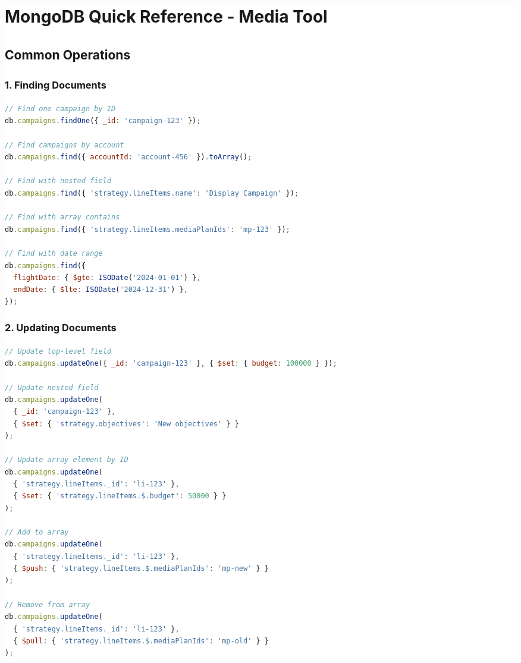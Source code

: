 # MongoDB Quick Reference - Media Tool

## Common Operations

### 1. Finding Documents

```javascript
// Find one campaign by ID
db.campaigns.findOne({ _id: 'campaign-123' });

// Find campaigns by account
db.campaigns.find({ accountId: 'account-456' }).toArray();

// Find with nested field
db.campaigns.find({ 'strategy.lineItems.name': 'Display Campaign' });

// Find with array contains
db.campaigns.find({ 'strategy.lineItems.mediaPlanIds': 'mp-123' });

// Find with date range
db.campaigns.find({
  flightDate: { $gte: ISODate('2024-01-01') },
  endDate: { $lte: ISODate('2024-12-31') },
});
```

### 2. Updating Documents

```javascript
// Update top-level field
db.campaigns.updateOne({ _id: 'campaign-123' }, { $set: { budget: 100000 } });

// Update nested field
db.campaigns.updateOne(
  { _id: 'campaign-123' },
  { $set: { 'strategy.objectives': 'New objectives' } }
);

// Update array element by ID
db.campaigns.updateOne(
  { 'strategy.lineItems._id': 'li-123' },
  { $set: { 'strategy.lineItems.$.budget': 50000 } }
);

// Add to array
db.campaigns.updateOne(
  { 'strategy.lineItems._id': 'li-123' },
  { $push: { 'strategy.lineItems.$.mediaPlanIds': 'mp-new' } }
);

// Remove from array
db.campaigns.updateOne(
  { 'strategy.lineItems._id': 'li-123' },
  { $pull: { 'strategy.lineItems.$.mediaPlanIds': 'mp-old' } }
);
```
